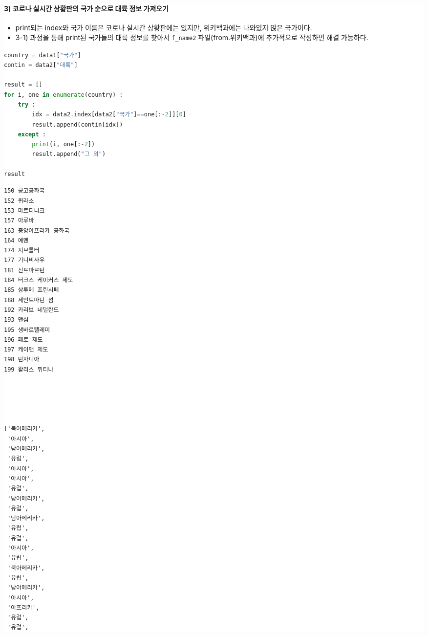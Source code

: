 

#### 3) 코로나 실시간 상황판의 국가 순으로 대륙 정보 가져오기
- print되는 index와 국가 이름은 코로나 실시간 상황판에는 있지만, 위키백과에는 나와있지 않은 국가이다.
- 3-1) 과정을 통해 print된 국가들의 대륙 정보를 찾아서 `f_name2` 파일(from.위키백과)에 추가적으로 작성하면 해결 가능하다. 


```python
country = data1["국가"]
contin = data2["대륙"]

result = []
for i, one in enumerate(country) :
    try :
        idx = data2.index[data2["국가"]==one[:-2]][0]
        result.append(contin[idx])
    except :
        print(i, one[:-2])
        result.append("그 외")

result
```

    150 콩고공화국
    152 퀴라소
    153 마르티니크
    157 아루바
    163 중앙아프리카 공화국
    164 예멘
    174 지브롤터
    177 기니비사우
    181 신트마르턴
    184 터크스 케이커스 제도
    185 상투메 프린시페
    188 세인트마틴 섬
    192 카리브 네덜란드
    193 맨섬
    195 생바르텔레미
    196 페로 제도
    197 케이맨 제도
    198 탄자니아
    199 왈리스 퓌티나





    ['북아메리카',
     '아시아',
     '남아메리카',
     '유럽',
     '아시아',
     '아시아',
     '유럽',
     '남아메리카',
     '유럽',
     '남아메리카',
     '유럽',
     '유럽',
     '아시아',
     '유럽',
     '북아메리카',
     '유럽',
     '남아메리카',
     '아시아',
     '아프리카',
     '유럽',
     '유럽',